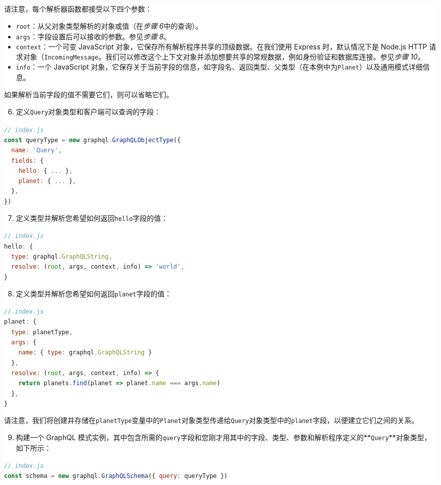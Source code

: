 ```js
```

请注意，每个解析器函数都接受以下四个参数：

*   `root`：从父对象类型解析的对象或值（在*步骤 6*中的查询）。
*   `args`：字段设置后可以接收的参数。参见*步骤 8*。
*   `context`：一个可变 JavaScript 对象，它保存所有解析程序共享的顶级数据。在我们使用 Express 时，默认情况下是 Node.js HTTP 请求对象（`IncomingMessage`。我们可以修改这个上下文对象并添加想要共享的常规数据，例如身份验证和数据库连接。参见*步骤 10*。
*   `info`：一个 JavaScript 对象，它保存关于当前字段的信息，如字段名、返回类型、父类型（在本例中为`Planet`）以及通用模式详细信息。

如果解析当前字段的值不需要它们，则可以省略它们。

6.  定义`Query`对象类型和客户端可以查询的字段：

```js
// index.js
const queryType = new graphql.GraphQLObjectType({
  name: 'Query',
  fields: {
    hello: { ... },
    planet: { ... },
  },
})
```

7.  定义类型并解析您希望如何返回`hello`字段的值：

```js
// index.js
hello: {
  type: graphql.GraphQLString,
  resolve: (root, args, context, info) => 'world',
}
```

8.  定义类型并解析您希望如何返回`planet`字段的值：

```js
// index.js
planet: {
  type: planetType,
  args: {
    name: { type: graphql.GraphQLString }
  },
  resolve: (root, args, context, info) => {
    return planets.find(planet => planet.name === args.name)
  },
}
```

请注意，我们将创建并存储在`planetType`变量中的`Planet`对象类型传递给`Query`对象类型中的`planet`字段，以便建立它们之间的关系。

9.  构建一个 GraphQL 模式实例，其中包含所需的`query`字段和您刚才用其中的字段、类型、参数和解析程序定义的**`Query`**对象类型，如下所示：

```js
// index.js
const schema = new graphql.GraphQLSchema({ query: queryType })
```
